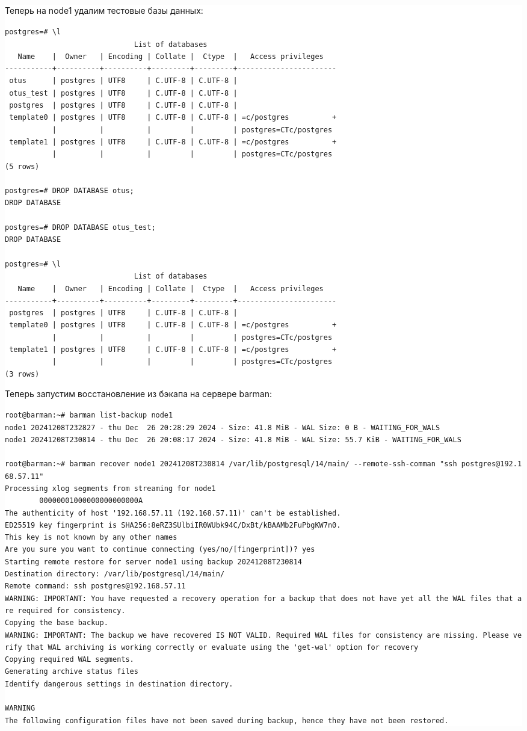 Теперь на node1 удалим тестовые базы данных:
```
postgres=# \l
                              List of databases
   Name    |  Owner   | Encoding | Collate |  Ctype  |   Access privileges
-----------+----------+----------+---------+---------+-----------------------
 otus      | postgres | UTF8     | C.UTF-8 | C.UTF-8 |
 otus_test | postgres | UTF8     | C.UTF-8 | C.UTF-8 |
 postgres  | postgres | UTF8     | C.UTF-8 | C.UTF-8 |
 template0 | postgres | UTF8     | C.UTF-8 | C.UTF-8 | =c/postgres          +
           |          |          |         |         | postgres=CTc/postgres
 template1 | postgres | UTF8     | C.UTF-8 | C.UTF-8 | =c/postgres          +
           |          |          |         |         | postgres=CTc/postgres
(5 rows)

postgres=# DROP DATABASE otus;
DROP DATABASE

postgres=# DROP DATABASE otus_test;
DROP DATABASE

postgres=# \l
                              List of databases
   Name    |  Owner   | Encoding | Collate |  Ctype  |   Access privileges
-----------+----------+----------+---------+---------+-----------------------
 postgres  | postgres | UTF8     | C.UTF-8 | C.UTF-8 |
 template0 | postgres | UTF8     | C.UTF-8 | C.UTF-8 | =c/postgres          +
           |          |          |         |         | postgres=CTc/postgres
 template1 | postgres | UTF8     | C.UTF-8 | C.UTF-8 | =c/postgres          +
           |          |          |         |         | postgres=CTc/postgres
(3 rows)
```
Теперь запустим восстановление из бэкапа на сервере barman:
```
root@barman:~# barman list-backup node1
node1 20241208T232827 - thu Dec  26 20:28:29 2024 - Size: 41.8 MiB - WAL Size: 0 B - WAITING_FOR_WALS
node1 20241208T230814 - thu Dec  26 20:08:17 2024 - Size: 41.8 MiB - WAL Size: 55.7 KiB - WAITING_FOR_WALS

root@barman:~# barman recover node1 20241208T230814 /var/lib/postgresql/14/main/ --remote-ssh-comman "ssh postgres@192.168.57.11"
Processing xlog segments from streaming for node1
        00000001000000000000000A
The authenticity of host '192.168.57.11 (192.168.57.11)' can't be established.
ED25519 key fingerprint is SHA256:8eRZ3SUlbiIR0WUbk94C/DxBt/kBAAMb2FuPbgKW7n0.
This key is not known by any other names
Are you sure you want to continue connecting (yes/no/[fingerprint])? yes
Starting remote restore for server node1 using backup 20241208T230814
Destination directory: /var/lib/postgresql/14/main/
Remote command: ssh postgres@192.168.57.11
WARNING: IMPORTANT: You have requested a recovery operation for a backup that does not have yet all the WAL files that are required for consistency.
Copying the base backup.
WARNING: IMPORTANT: The backup we have recovered IS NOT VALID. Required WAL files for consistency are missing. Please verify that WAL archiving is working correctly or evaluate using the 'get-wal' option for recovery
Copying required WAL segments.
Generating archive status files
Identify dangerous settings in destination directory.

WARNING
The following configuration files have not been saved during backup, hence they have not been restored.
```